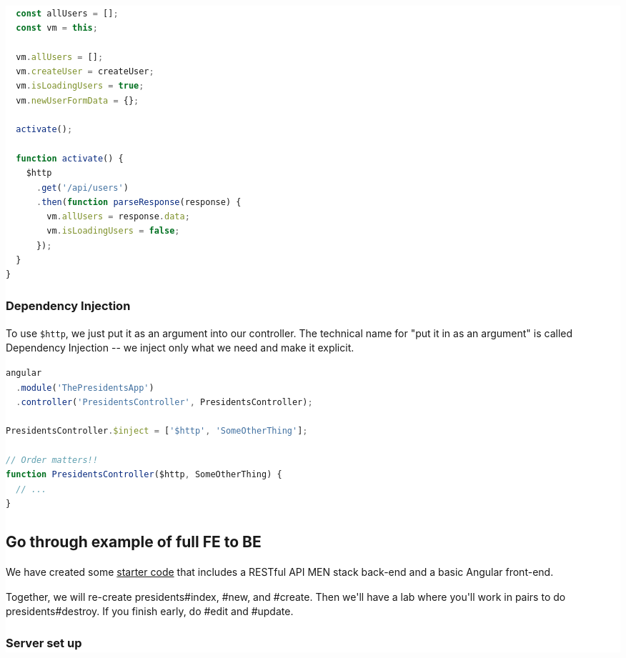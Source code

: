 ```javascript
  const allUsers = [];
  const vm = this;
  
  vm.allUsers = [];
  vm.createUser = createUser;
  vm.isLoadingUsers = true;
  vm.newUserFormData = {};
  
  activate();
  
  function activate() {
    $http
      .get('/api/users')
      .then(function parseResponse(response) {
        vm.allUsers = response.data;
        vm.isLoadingUsers = false;
      });
  }
}
```

### Dependency Injection

To use `$http`, we just put it as an argument into our controller. The technical name for "put it in as an argument" is called Dependency Injection -- we inject only what we need and make it explicit.

```javascript
angular
  .module('ThePresidentsApp')
  .controller('PresidentsController', PresidentsController);

PresidentsController.$inject = ['$http', 'SomeOtherThing'];

// Order matters!!
function PresidentsController($http, SomeOtherThing) {
  // ...
}
```


## Go through example of full FE to BE

We have created some [starter code](https://github.com/ATL-WDI-Curriculum/atl-wdi-9/blob/master/unit_03/w09d04/student_labs/presidents-app-starter-code-single-app-version) that includes a RESTful API MEN stack back-end and a basic Angular front-end.

Together, we will re-create presidents#index, #new, and #create. Then we'll have a lab where you'll work in pairs to do presidents#destroy. If you finish early, do #edit and #update.

### Server set up

